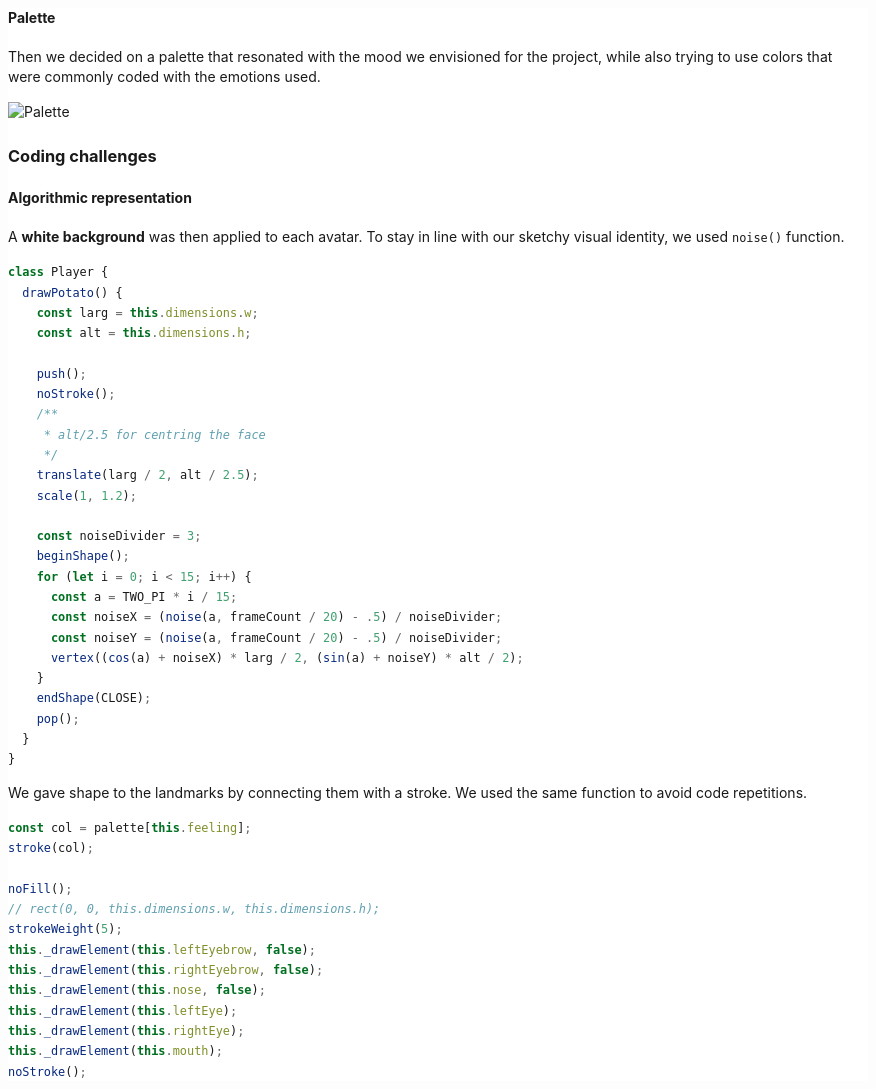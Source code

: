 #### Palette

Then we decided on a palette that resonated with the mood we envisioned for the project, while also trying to use colors
that were commonly coded with the emotions used.

![Palette](readme/palettemoodboard.png)<br>

### Coding challenges

#### Algorithmic representation

A **white background** was then applied to each avatar. To stay in line with our sketchy visual identity, we
used `noise()` function.

```js
class Player {
  drawPotato() {
    const larg = this.dimensions.w;
    const alt = this.dimensions.h;

    push();
    noStroke();
    /**
     * alt/2.5 for centring the face
     */
    translate(larg / 2, alt / 2.5);
    scale(1, 1.2);

    const noiseDivider = 3;
    beginShape();
    for (let i = 0; i < 15; i++) {
      const a = TWO_PI * i / 15;
      const noiseX = (noise(a, frameCount / 20) - .5) / noiseDivider;
      const noiseY = (noise(a, frameCount / 20) - .5) / noiseDivider;
      vertex((cos(a) + noiseX) * larg / 2, (sin(a) + noiseY) * alt / 2);
    }
    endShape(CLOSE);
    pop();
  }
}
```

We gave shape to the landmarks by connecting them with a stroke. 
We used the same function to avoid code repetitions.

```js
const col = palette[this.feeling];
stroke(col);

noFill();
// rect(0, 0, this.dimensions.w, this.dimensions.h);
strokeWeight(5);
this._drawElement(this.leftEyebrow, false);
this._drawElement(this.rightEyebrow, false);
this._drawElement(this.nose, false);
this._drawElement(this.leftEye);
this._drawElement(this.rightEye);
this._drawElement(this.mouth);
noStroke();
```
